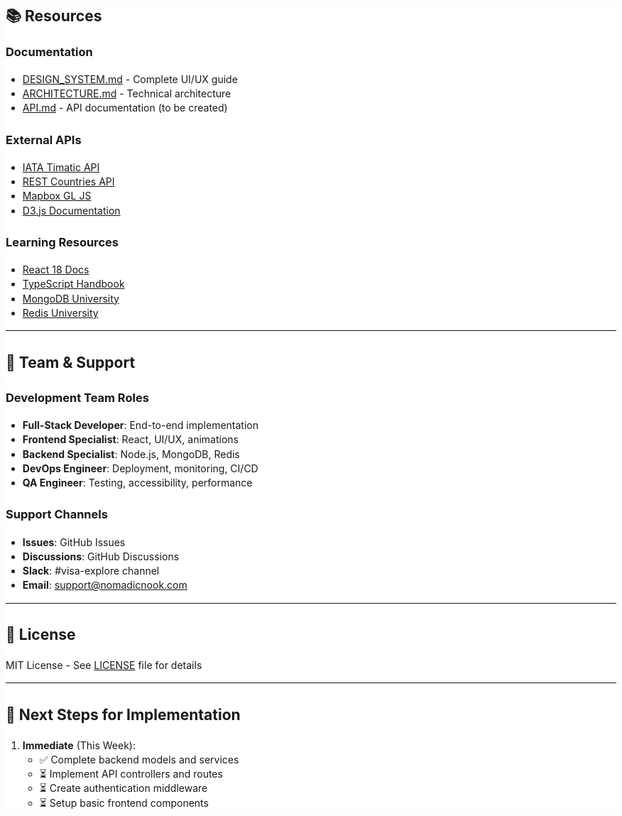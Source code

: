 
## 📚 Resources

### Documentation
- [DESIGN_SYSTEM.md](visa-explore-frontend/DESIGN_SYSTEM.md) - Complete UI/UX guide
- [ARCHITECTURE.md](visa-explore-frontend/ARCHITECTURE.md) - Technical architecture
- [API.md](visa-explore-backend/API.md) - API documentation (to be created)

### External APIs
- [IATA Timatic API](https://developers.iata.org/timatic)
- [REST Countries API](https://restcountries.com/)
- [Mapbox GL JS](https://docs.mapbox.com/mapbox-gl-js/)
- [D3.js Documentation](https://d3js.org/)

### Learning Resources
- [React 18 Docs](https://react.dev/)
- [TypeScript Handbook](https://www.typescriptlang.org/docs/)
- [MongoDB University](https://university.mongodb.com/)
- [Redis University](https://university.redis.com/)

---

## 👥 Team & Support

### Development Team Roles
- **Full-Stack Developer**: End-to-end implementation
- **Frontend Specialist**: React, UI/UX, animations
- **Backend Specialist**: Node.js, MongoDB, Redis
- **DevOps Engineer**: Deployment, monitoring, CI/CD
- **QA Engineer**: Testing, accessibility, performance

### Support Channels
- **Issues**: GitHub Issues
- **Discussions**: GitHub Discussions
- **Slack**: #visa-explore channel
- **Email**: support@nomadicnook.com

---

## 📝 License

MIT License - See [LICENSE](LICENSE) file for details

---

## 🎯 Next Steps for Implementation

1. **Immediate** (This Week):
   - ✅ Complete backend models and services
   - ⏳ Implement API controllers and routes
   - ⏳ Create authentication middleware
   - ⏳ Setup basic frontend components
